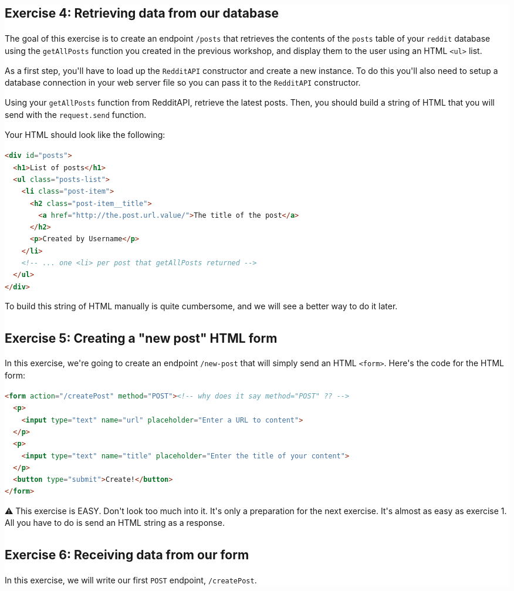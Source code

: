 ## Exercise 4: Retrieving data from our database
The goal of this exercise is to create an endpoint `/posts` that retrieves the contents of the `posts` table of your `reddit` database using the `getAllPosts` function you created in the previous workshop, and display them to the user using an HTML `<ul>` list.

As a first step, you'll have to load up the `RedditAPI` constructor and create a new instance. To do this you'll also need to setup a database connection in your web server file so you can pass it to the `RedditAPI` constructor.

Using your `getAllPosts` function from RedditAPI, retrieve the latest posts. Then, you should build a string of HTML that you will send with the `request.send` function.

Your HTML should look like the following:

```html
<div id="posts">
  <h1>List of posts</h1>
  <ul class="posts-list">
    <li class="post-item">
      <h2 class="post-item__title">
        <a href="http://the.post.url.value/">The title of the post</a>
      </h2>
      <p>Created by Username</p>
    </li>
    <!-- ... one <li> per post that getAllPosts returned -->
  </ul>
</div>
```

To build this string of HTML manually is quite cumbersome, and we will see a better way to do it later.

## Exercise 5: Creating a "new post" HTML form
In this exercise, we're going to create an endpoint `/new-post` that will simply send an HTML `<form>`. Here's the code for the HTML form:

```html
<form action="/createPost" method="POST"><!-- why does it say method="POST" ?? -->
  <p>
    <input type="text" name="url" placeholder="Enter a URL to content">
  </p>
  <p>
    <input type="text" name="title" placeholder="Enter the title of your content">
  </p>
  <button type="submit">Create!</button>
</form>
```

:warning: This exercise is EASY. Don't look too much into it. It's only a preparation for the next exercise. It's almost as easy as exercise 1. All you have to do is send an HTML string as a response.

## Exercise 6: Receiving data from our form
In this exercise, we will write our first `POST` endpoint, `/createPost`.
